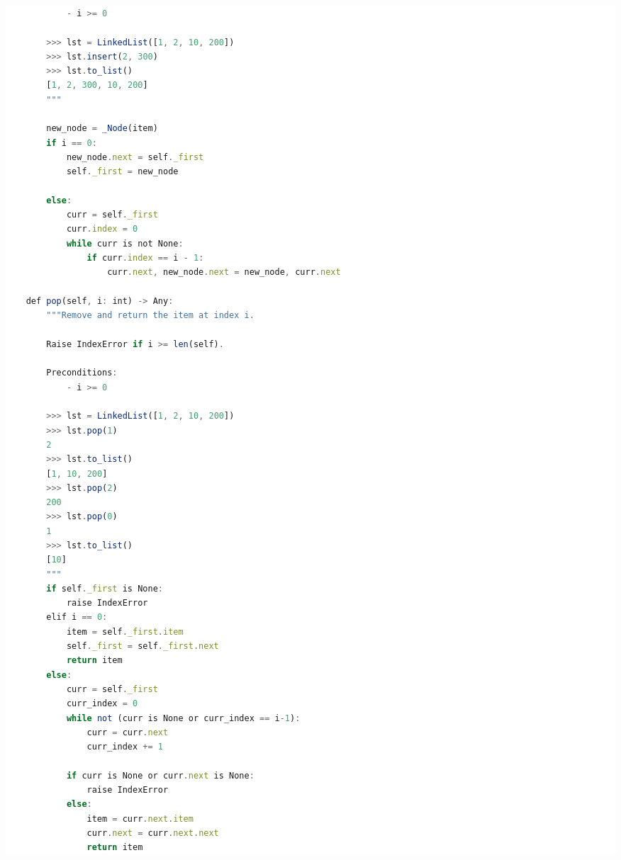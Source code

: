 ```jsx
            - i >= 0

        >>> lst = LinkedList([1, 2, 10, 200])
        >>> lst.insert(2, 300)
        >>> lst.to_list()
        [1, 2, 300, 10, 200]
        """

        new_node = _Node(item)
        if i == 0:
            new_node.next = self._first
            self._first = new_node

        else:
            curr = self._first
            curr.index = 0
            while curr is not None:
                if curr.index == i - 1:
                    curr.next, new_node.next = new_node, curr.next

    def pop(self, i: int) -> Any:
        """Remove and return the item at index i.

        Raise IndexError if i >= len(self).

        Preconditions:
            - i >= 0

        >>> lst = LinkedList([1, 2, 10, 200])
        >>> lst.pop(1)
        2
        >>> lst.to_list()
        [1, 10, 200]
        >>> lst.pop(2)
        200
        >>> lst.pop(0)
        1
        >>> lst.to_list()
        [10]
        """
        if self._first is None:
            raise IndexError
        elif i == 0:
            item = self._first.item
            self._first = self._first.next
            return item
        else:
            curr = self._first
            curr_index = 0
            while not (curr is None or curr_index == i-1):
                curr = curr.next
                curr_index += 1

            if curr is None or curr.next is None:
                raise IndexError
            else:
                item = curr.next.item
                curr.next = curr.next.next
                return item

```
